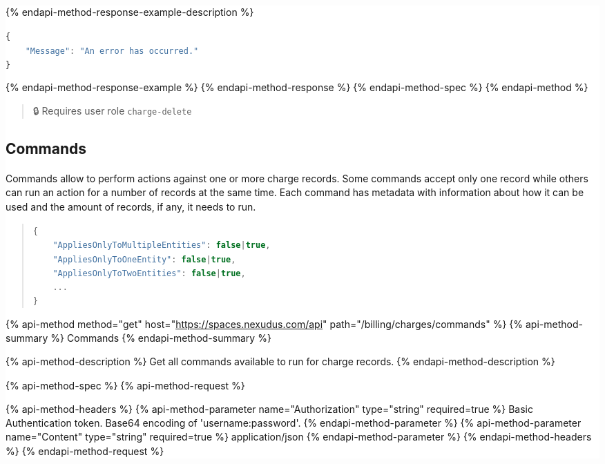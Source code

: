 {% endapi-method-response-example-description %}

```javascript
{
    "Message": "An error has occurred."
}
```
{% endapi-method-response-example %}
{% endapi-method-response %}
{% endapi-method-spec %}
{% endapi-method %}



> 🔒 Requires user role `charge-delete`


## Commands

Commands allow to perform actions against one or more charge records. Some commands accept only one record while others can run an action for a number of records at the same time.  Each command has metadata with information about how it can be used and the amount of records, if any, it needs to run.

> ```javascript
> {
>     "AppliesOnlyToMultipleEntities": false|true,
>     "AppliesOnlyToOneEntity": false|true,
>     "AppliesOnlyToTwoEntities": false|true,
>     ...
> }
> ```

{% api-method method="get" host="https://spaces.nexudus.com/api" path="/billing/charges/commands" %}
{% api-method-summary %}
Commands
{% endapi-method-summary %}

{% api-method-description %}
Get all commands available to run for charge records.
{% endapi-method-description %}

{% api-method-spec %}
{% api-method-request %}

{% api-method-headers %}
{% api-method-parameter name="Authorization" type="string" required=true %}
Basic Authentication token. Base64 encoding of 'username:password'.
{% endapi-method-parameter %}
{% api-method-parameter name="Content" type="string" required=true %}
application/json
{% endapi-method-parameter %}
{% endapi-method-headers %}
{% endapi-method-request %}
